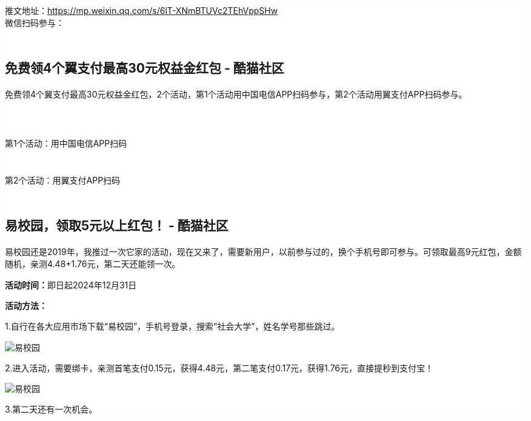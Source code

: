 </div> 
<div>
 推文地址：<a href="https://mp.weixin.qq.com/s/6lT-XNmBTUVc2TEhVppSHw">https://mp.weixin.qq.com/s/6lT-XNmBTUVc2TEhVppSHw</a>
</div> 
<div>
 微信扫码参与：
</div> 
<div>
 <div class="el-image"><img src="https://image.smallfawn.work/?url=https://image.baidu.com/search/down?url=http://tp.qqyewu.com/picture/20241013111846966.png" alt="" style="cursor:pointer;" class="el-image__inner el-image__preview" referrerpolicy="no-referrer"></div>
</div>

## 免费领4个翼支付最高30元权益金红包 - 酷猫社区
<div>
 免费领4个翼支付最高30元权益金红包，2个活动，第1个活动用中国电信APP扫码参与，第2个活动用翼支付APP扫码参与。
</div> 
<div>
 &nbsp;
</div> 
<div>
 <div class="el-image"><img src="https://image.smallfawn.work/?url=https://image.baidu.com/search/down?url=http://tp.qqyewu.com/picture/20241013113154163.jpg" alt="" style="cursor:pointer;" class="el-image__inner el-image__preview" referrerpolicy="no-referrer"></div>
</div> 
<div>
 &nbsp;
</div> 
<div>
 第1个活动：用中国电信APP扫码
</div> 
<div>
 <div class="el-image"><img src="https://image.smallfawn.work/?url=https://image.baidu.com/search/down?url=http://tp.qqyewu.com/picture/20241013113113862.png" alt="" style="cursor:pointer;" class="el-image__inner el-image__preview" referrerpolicy="no-referrer"></div>
</div> 
<div>
 &nbsp;
</div> 
<div>
 第2个活动：用翼支付APP扫码
</div> 
<div>
 <div class="el-image"><img src="https://image.smallfawn.work/?url=https://image.baidu.com/search/down?url=http://tp.qqyewu.com/picture/20241013113113420.png" alt="" style="cursor:pointer;" class="el-image__inner el-image__preview" referrerpolicy="no-referrer"></div>
</div>

## 易校园，领取5元以上红包！ - 酷猫社区
<p>易校园还是2019年，我推过一次它家的活动，现在又来了，需要新用户，以前参与过的，换个手机号即可参与。可领取最高9元红包，金额随机，亲测4.48+1.76元，第二天还能领一次。<br></p>
<p><strong>活动时间：</strong>即日起2024年12月31日</p>
<p><strong>活动方法：</strong></p>
<p>1.自行在各大应用市场下载“易校园”，手机号登录，搜索“社会大学”，姓名学号那些跳过。</p>
<p style="text-align: center;"></p><div class="el-image"><img class="m_1927_biaoqing" src="https://image.smallfawn.work/?url=https://www.mf927.com/zb_users/upload/2024/10/202410131728791124298724.jpg" title="易校园" alt="易校园" width="497" height="517" style="width: 497px; height: 517px;" referrerpolicy="no-referrer"></div><p></p>
<p>2.进入活动，需要绑卡，亲测首笔支付0.15元，获得4.48元，第二笔支付0.17元，获得1.76元，直接提秒到支付宝！</p>
<p style="text-align: center;"></p><div class="el-image"><img class="m_1927_biaoqing" src="https://image.smallfawn.work/?url=https://www.mf927.com/zb_users/upload/2024/10/202410131728791219411923.jpg" title="易校园" alt="易校园" width="236" height="130" style="width: 236px; height: 130px;" referrerpolicy="no-referrer"></div><p></p>
<p>3.第二天还有一次机会。</p>
